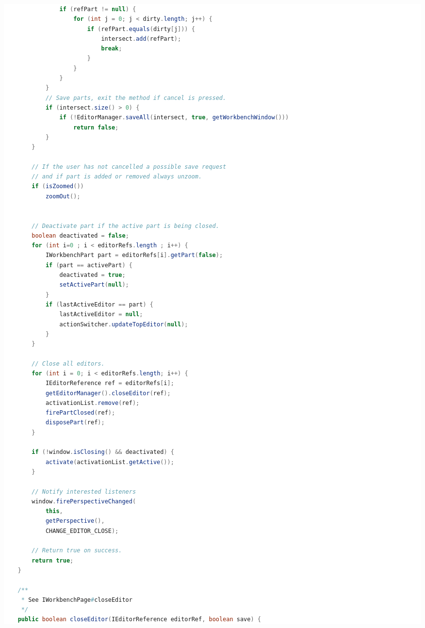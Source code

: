 ```java
				if (refPart != null) {
					for (int j = 0; j < dirty.length; j++) {
						if (refPart.equals(dirty[j])) {
							intersect.add(refPart);
							break;
						}
					}
				}
			}
			// Save parts, exit the method if cancel is pressed.
			if (intersect.size() > 0) {
				if (!EditorManager.saveAll(intersect, true, getWorkbenchWindow()))
					return false;
			}
		}
		
		// If the user has not cancelled a possible save request 
		// and if part is added or removed always unzoom.
		if (isZoomed())
			zoomOut();


		// Deactivate part if the active part is being closed.
		boolean deactivated = false;
		for (int i=0 ; i < editorRefs.length ; i++) {
			IWorkbenchPart part = editorRefs[i].getPart(false);
			if (part == activePart) {
				deactivated = true;
				setActivePart(null);
			}
			if (lastActiveEditor == part) {
				lastActiveEditor = null;
				actionSwitcher.updateTopEditor(null);
			}
		}
		
		// Close all editors.
		for (int i = 0; i < editorRefs.length; i++) {
			IEditorReference ref = editorRefs[i];
			getEditorManager().closeEditor(ref);
			activationList.remove(ref);
			firePartClosed(ref);
			disposePart(ref);
		}

		if (!window.isClosing() && deactivated) {
			activate(activationList.getActive());
		}

		// Notify interested listeners
		window.firePerspectiveChanged(
			this,
			getPerspective(),
			CHANGE_EDITOR_CLOSE);

		// Return true on success.
		return true;
	}
	
	/**
	 * See IWorkbenchPage#closeEditor
	 */
	public boolean closeEditor(IEditorReference editorRef, boolean save) {
```